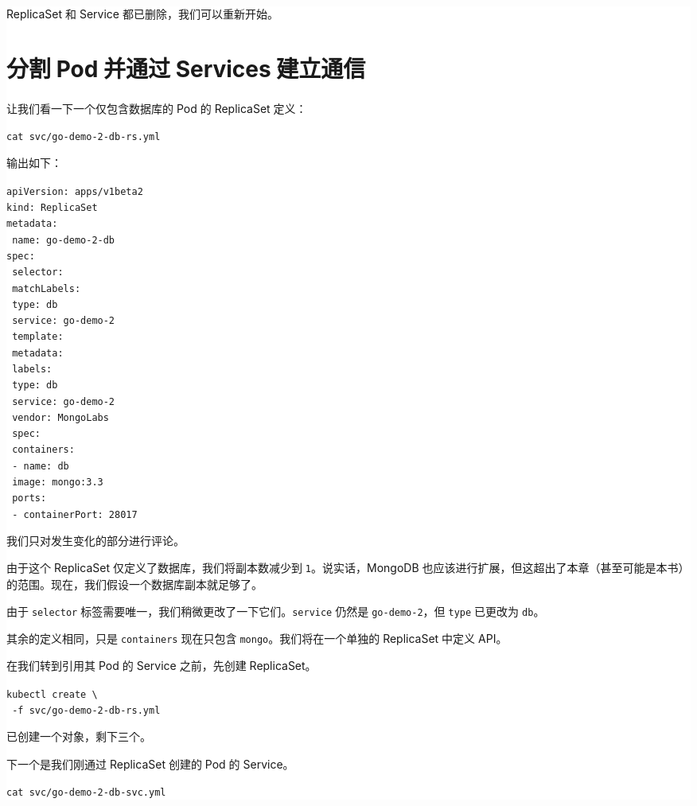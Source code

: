 ReplicaSet 和 Service 都已删除，我们可以重新开始。

# 分割 Pod 并通过 Services 建立通信

让我们看一下一个仅包含数据库的 Pod 的 ReplicaSet 定义：

```
cat svc/go-demo-2-db-rs.yml  
```

输出如下：

```
apiVersion: apps/v1beta2
kind: ReplicaSet
metadata:
 name: go-demo-2-db
spec:
 selector:
 matchLabels:
 type: db
 service: go-demo-2
 template:
 metadata:
 labels:
 type: db
 service: go-demo-2
 vendor: MongoLabs
 spec:
 containers:
 - name: db
 image: mongo:3.3
 ports:
 - containerPort: 28017  
```

我们只对发生变化的部分进行评论。

由于这个 ReplicaSet 仅定义了数据库，我们将副本数减少到 `1`。说实话，MongoDB 也应该进行扩展，但这超出了本章（甚至可能是本书）的范围。现在，我们假设一个数据库副本就足够了。

由于 `selector` 标签需要唯一，我们稍微更改了一下它们。`service` 仍然是 `go-demo-2`，但 `type` 已更改为 `db`。

其余的定义相同，只是 `containers` 现在只包含 `mongo`。我们将在一个单独的 ReplicaSet 中定义 API。

在我们转到引用其 Pod 的 Service 之前，先创建 ReplicaSet。

```
kubectl create \
 -f svc/go-demo-2-db-rs.yml  
```

已创建一个对象，剩下三个。

下一个是我们刚通过 ReplicaSet 创建的 Pod 的 Service。

```
cat svc/go-demo-2-db-svc.yml  
```
